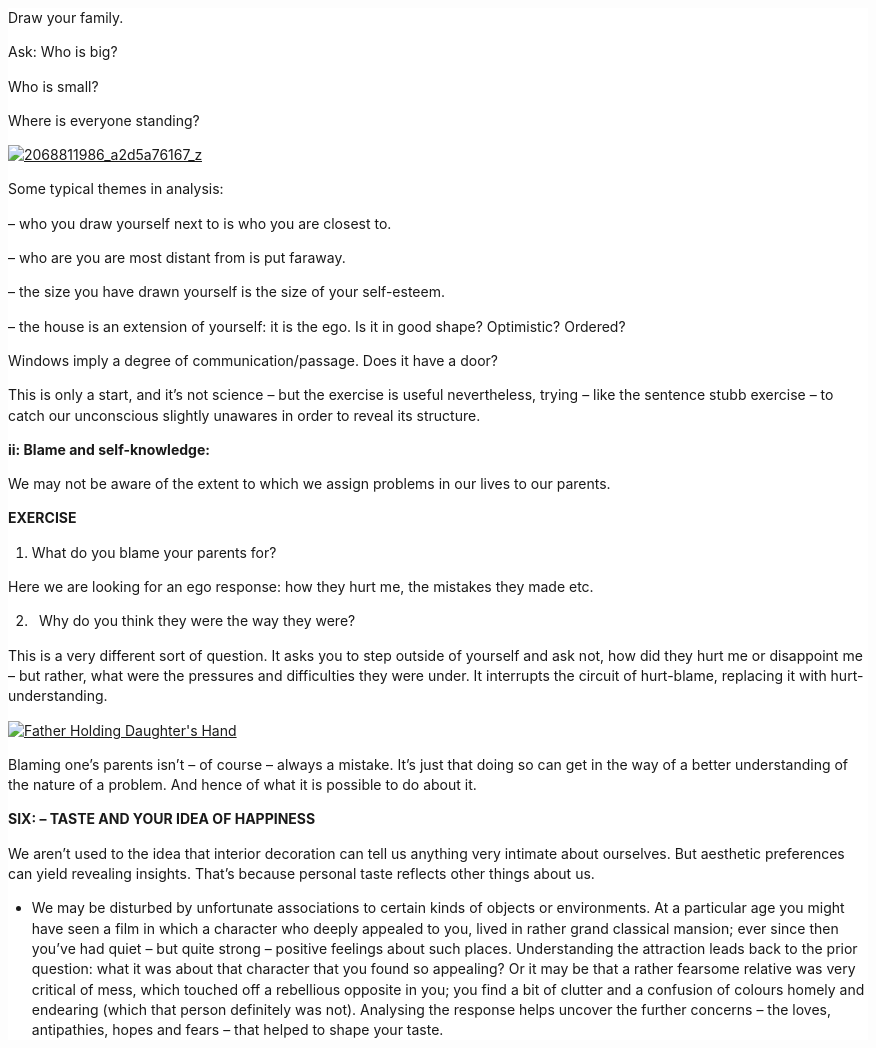 Draw your family.

Ask: Who is big?

Who is small?

Where is everyone standing? **&nbsp;**

[![2068811986_a2d5a76167_z](https://www.theschooloflife.com/thebookoflife/wp-content/uploads/2015/11/2068811986_a2d5a76167_z.jpg)](http://www.thebookoflife.org/wp-content/uploads/2015/11/2068811986_a2d5a76167_z.jpg)

Some typical themes in analysis:

– who you draw yourself next to is who you are closest to.

– who are you are most distant from is put faraway.

– the size you have drawn yourself is the size of your self-esteem.

– the house is an extension of yourself: it is the ego. Is it in good shape? Optimistic? Ordered?

Windows imply a degree of communication/passage. Does it have a door?

This is only a start, and it’s not science – but the exercise is useful nevertheless, trying – like the sentence stubb exercise – to catch our unconscious slightly unawares in order to reveal its structure.

**ii: Blame and self-knowledge:**

We may not be aware of the extent to which we assign problems in our lives to our parents.

**EXERCISE**

1. What do you blame your parents for?

Here we are looking for an ego response: how they hurt me, the mistakes they made etc.

2. **&nbsp;** Why do you think they were the way they were?

This is a very different sort of question. It asks you to step outside of yourself and ask not, how did they hurt me or disappoint me – but rather, what were the pressures and difficulties they were under. It interrupts the circuit of hurt-blame, replacing it with hurt-understanding.

[![Father Holding Daughter's Hand](https://www.theschooloflife.com/thebookoflife/wp-content/uploads/2015/11/4739023417_679e49c25f_z.jpg)](http://www.thebookoflife.org/wp-content/uploads/2015/11/4739023417_679e49c25f_z.jpg)

Blaming one’s parents isn’t – of course – always a mistake. It’s just that doing so can get in the way of a better understanding of the nature of a problem. And hence of what it is possible to do about it.

**SIX: – TASTE AND YOUR IDEA OF HAPPINESS**

We aren’t used to the idea that interior decoration can tell us anything very intimate about ourselves. But aesthetic preferences can yield revealing insights. That’s because personal taste reflects other things about us.

- We may be disturbed by unfortunate associations to certain kinds of objects or environments. At a particular age you might have seen a film in which a character who deeply appealed to you, lived in rather grand classical mansion; ever since then you’ve had quiet – but quite strong – positive feelings about such places. Understanding the attraction leads back to the prior question: what it was about that character that you found so appealing? Or it may be that a rather fearsome relative was very critical of mess, which touched off a rebellious opposite in you; you find a bit of clutter and a confusion of colours homely and endearing (which that person definitely was not). Analysing the response helps uncover the further concerns – the loves, antipathies, hopes and fears – that helped to shape your taste.
